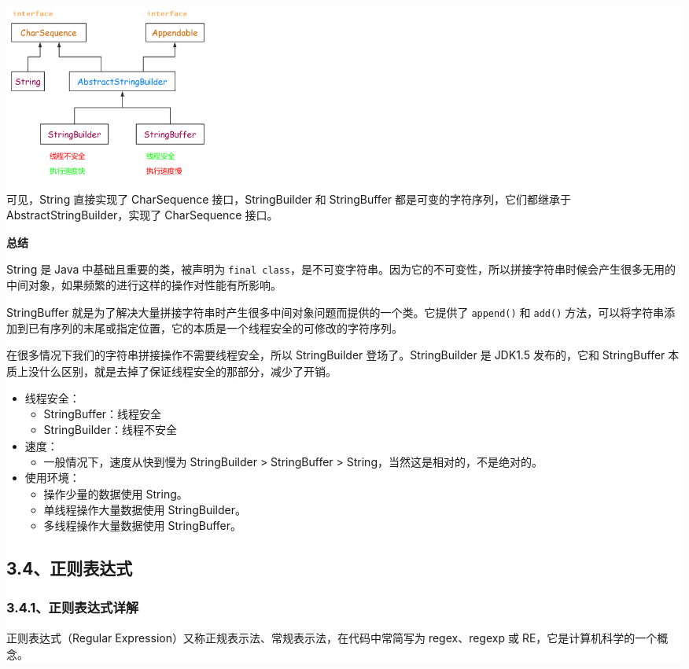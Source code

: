 <img src="!assets/JavaBasics/5-1Z9241JI1449.png" alt="对CharSequence接口的实现" style="width:30%;" />


可见，String 直接实现了 CharSequence 接口，StringBuilder 和 StringBuffer 都是可变的字符序列，它们都继承于 AbstractStringBuilder，实现了 CharSequence 接口。



**总结**

String 是 Java 中基础且重要的类，被声明为 `final class`，是不可变字符串。因为它的不可变性，所以拼接字符串时候会产生很多无用的中间对象，如果频繁的进行这样的操作对性能有所影响。

StringBuffer 就是为了解决大量拼接字符串时产生很多中间对象问题而提供的一个类。它提供了 `append()` 和 `add()` 方法，可以将字符串添加到已有序列的末尾或指定位置，它的本质是一个线程安全的可修改的字符序列。

在很多情况下我们的字符串拼接操作不需要线程安全，所以 StringBuilder 登场了。StringBuilder 是 JDK1.5 发布的，它和 StringBuffer 本质上没什么区别，就是去掉了保证线程安全的那部分，减少了开销。

- 线程安全：
	- StringBuffer：线程安全
	- StringBuilder：线程不安全
- 速度：
	- 一般情况下，速度从快到慢为 StringBuilder > StringBuffer > String，当然这是相对的，不是绝对的。
- 使用环境：
	- 操作少量的数据使用 String。
	- 单线程操作大量数据使用 StringBuilder。
	- 多线程操作大量数据使用 StringBuffer。



## 3.4、正则表达式

### 3.4.1、正则表达式详解

正则表达式（Regular Expression）又称正规表示法、常规表示法，在代码中常简写为 regex、regexp 或 RE，它是计算机科学的一个概念。
